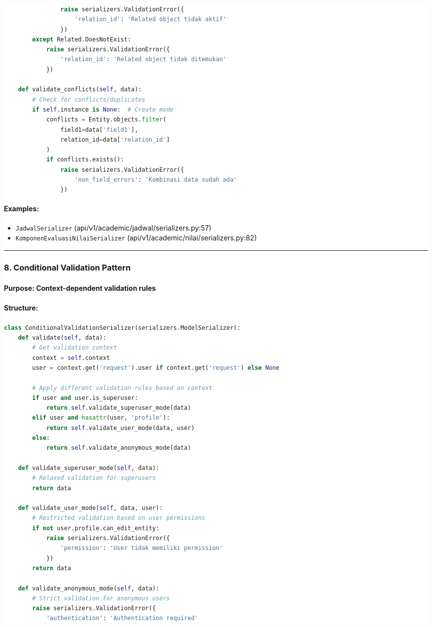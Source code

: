 ```python
                raise serializers.ValidationError({
                    'relation_id': 'Related object tidak aktif'
                })
        except Related.DoesNotExist:
            raise serializers.ValidationError({
                'relation_id': 'Related object tidak ditemukan'
            })

    def validate_conflicts(self, data):
        # Check for conflicts/duplicates
        if self.instance is None:  # Create mode
            conflicts = Entity.objects.filter(
                field1=data['field1'],
                relation_id=data['relation_id']
            )
            if conflicts.exists():
                raise serializers.ValidationError({
                    'non_field_errors': 'Kombinasi data sudah ada'
                })
```

#### **Examples**:
- `JadwalSerializer` (api/v1/academic/jadwal/serializers.py:57)
- `KomponenEvaluasiNilaiSerializer` (api/v1/academic/nilai/serializers.py:82)

---

### **8. Conditional Validation Pattern**

#### **Purpose**: Context-dependent validation rules

#### **Structure**:
```python
class ConditionalValidationSerializer(serializers.ModelSerializer):
    def validate(self, data):
        # Get validation context
        context = self.context
        user = context.get('request').user if context.get('request') else None

        # Apply different validation rules based on context
        if user and user.is_superuser:
            return self.validate_superuser_mode(data)
        elif user and hasattr(user, 'profile'):
            return self.validate_user_mode(data, user)
        else:
            return self.validate_anonymous_mode(data)

    def validate_superuser_mode(self, data):
        # Relaxed validation for superusers
        return data

    def validate_user_mode(self, data, user):
        # Restricted validation based on user permissions
        if not user.profile.can_edit_entity:
            raise serializers.ValidationError({
                'permission': 'User tidak memiliki permission'
            })
        return data

    def validate_anonymous_mode(self, data):
        # Strict validation for anonymous users
        raise serializers.ValidationError({
            'authentication': 'Authentication required'
```
